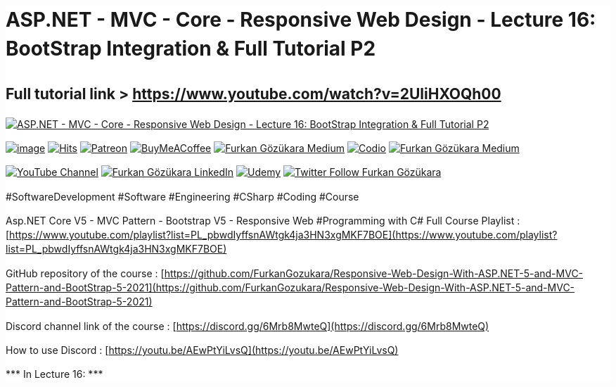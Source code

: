 # ASP.NET - MVC - Core - Responsive Web Design - Lecture 16: BootStrap Integration & Full Tutorial P2

## Full tutorial link > https://www.youtube.com/watch?v=2UliHXOQh00

[![ASP.NET - MVC - Core - Responsive Web Design - Lecture 16: BootStrap Integration & Full Tutorial P2](https://img.youtube.com/vi/2UliHXOQh00/sddefault.jpg)](https://www.youtube.com/watch?v=2UliHXOQh00 "ASP.NET - MVC - Core - Responsive Web Design - Lecture 16: BootStrap Integration & Full Tutorial P2")

[![image](https://img.shields.io/discord/772774097734074388?label=Discord&logo=discord)](https://discord.com/servers/software-engineering-courses-secourses-772774097734074388) [![Hits](https://hits.sh/github.com/FurkanGozukara/Stable-Diffusion/blob/main/Tutorials/ASPNET-MVC-Core-Responsive-Web-Design-Lecture-16-BootStrap-Integration-and-Full-Tutorial-P2.md.svg?style=plastic&label=Hits%20Since%2025.08.27&labelColor=007ec6&logo=SECourses)](https://hits.sh/github.com/FurkanGozukara/Stable-Diffusion/blob/main/Tutorials/ASPNET-MVC-Core-Responsive-Web-Design-Lecture-16-BootStrap-Integration-and-Full-Tutorial-P2.md)
[![Patreon](https://img.shields.io/badge/Patreon-Support%20Me-F2EB0E?style=for-the-badge&logo=patreon)](https://www.patreon.com/c/SECourses) [![BuyMeACoffee](https://img.shields.io/badge/Buy%20Me%20a%20Coffee-ffdd00?style=for-the-badge&logo=buy-me-a-coffee&logoColor=black)](https://www.buymeacoffee.com/DrFurkan) [![Furkan Gözükara Medium](https://img.shields.io/badge/Medium-Follow%20Me-800080?style=for-the-badge&logo=medium&logoColor=white)](https://medium.com/@furkangozukara) [![Codio](https://img.shields.io/static/v1?style=for-the-badge&message=Articles&color=4574E0&logo=Codio&logoColor=FFFFFF&label=CivitAI)](https://civitai.com/user/SECourses/articles) [![Furkan Gözükara Medium](https://img.shields.io/badge/DeviantArt-Follow%20Me-990000?style=for-the-badge&logo=deviantart&logoColor=white)](https://www.deviantart.com/monstermmorpg)

[![YouTube Channel](https://img.shields.io/badge/YouTube-SECourses-C50C0C?style=for-the-badge&logo=youtube)](https://www.youtube.com/SECourses)  [![Furkan Gözükara LinkedIn](https://img.shields.io/badge/LinkedIn-Follow%20Me-0077B5?style=for-the-badge&logo=linkedin&logoColor=white)](https://www.linkedin.com/in/furkangozukara/)   [![Udemy](https://img.shields.io/static/v1?style=for-the-badge&message=Stable%20Diffusion%20Course&color=A435F0&logo=Udemy&logoColor=FFFFFF&label=Udemy)](https://www.udemy.com/course/stable-diffusion-dreambooth-lora-zero-to-hero/?referralCode=E327407C9BDF0CEA8156) [![Twitter Follow Furkan Gözükara](https://img.shields.io/badge/Twitter-Follow%20Me-1DA1F2?style=for-the-badge&logo=twitter&logoColor=white)](https://twitter.com/GozukaraFurkan)


#SoftwareDevelopment #Software #Engineering #CSharp #Coding #Course

Asp.NET Core V5 - MVC Pattern - Bootstrap V5 - Responsive Web #Programming with C# Full Course Playlist : [https://www.youtube.com/playlist?list=PL_pbwdIyffsnAWtgk4ja3HN3xgMKF7BOE](https://www.youtube.com/playlist?list=PL_pbwdIyffsnAWtgk4ja3HN3xgMKF7BOE)

GitHub repository of the course : [https://github.com/FurkanGozukara/Responsive-Web-Design-With-ASP.NET-5-and-MVC-Pattern-and-BootStrap-5-2021](https://github.com/FurkanGozukara/Responsive-Web-Design-With-ASP.NET-5-and-MVC-Pattern-and-BootStrap-5-2021)

Discord channel link of the course : [https://discord.gg/6Mrb8MwteQ](https://discord.gg/6Mrb8MwteQ)

How to use Discord : [https://youtu.be/AEwPtYiLvsQ](https://youtu.be/AEwPtYiLvsQ)

*** In Lecture 16: ***
